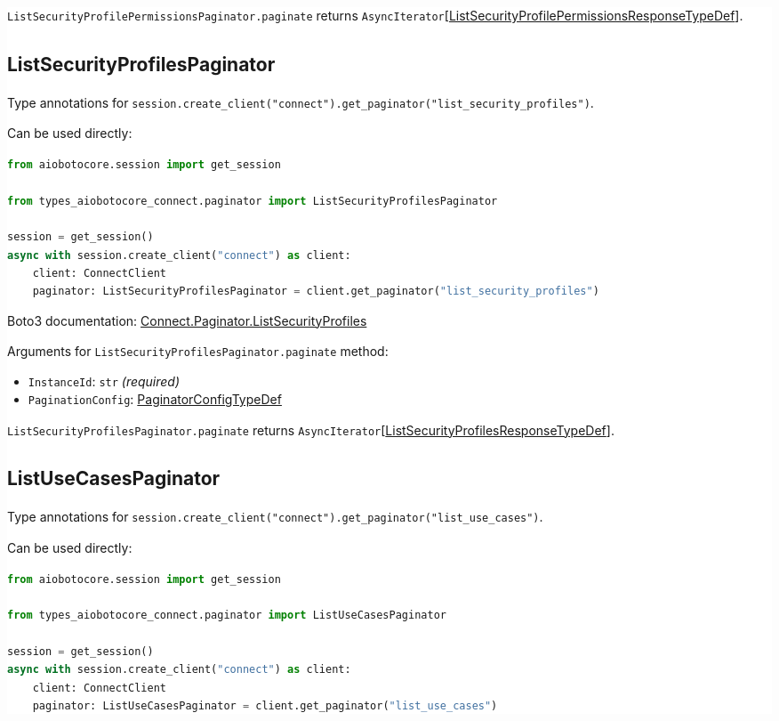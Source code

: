 `ListSecurityProfilePermissionsPaginator.paginate` returns
`AsyncIterator`\[[ListSecurityProfilePermissionsResponseTypeDef](./type_defs.md#listsecurityprofilepermissionsresponsetypedef)\].

<a id="listsecurityprofilespaginator"></a>

## ListSecurityProfilesPaginator

Type annotations for
`session.create_client("connect").get_paginator("list_security_profiles")`.

Can be used directly:

```python
from aiobotocore.session import get_session

from types_aiobotocore_connect.paginator import ListSecurityProfilesPaginator

session = get_session()
async with session.create_client("connect") as client:
    client: ConnectClient
    paginator: ListSecurityProfilesPaginator = client.get_paginator("list_security_profiles")
```

Boto3 documentation:
[Connect.Paginator.ListSecurityProfiles](https://boto3.amazonaws.com/v1/documentation/api/latest/reference/services/connect.html#Connect.Paginator.ListSecurityProfiles)

Arguments for `ListSecurityProfilesPaginator.paginate` method:

- `InstanceId`: `str` *(required)*
- `PaginationConfig`:
  [PaginatorConfigTypeDef](./type_defs.md#paginatorconfigtypedef)

`ListSecurityProfilesPaginator.paginate` returns
`AsyncIterator`\[[ListSecurityProfilesResponseTypeDef](./type_defs.md#listsecurityprofilesresponsetypedef)\].

<a id="listusecasespaginator"></a>

## ListUseCasesPaginator

Type annotations for
`session.create_client("connect").get_paginator("list_use_cases")`.

Can be used directly:

```python
from aiobotocore.session import get_session

from types_aiobotocore_connect.paginator import ListUseCasesPaginator

session = get_session()
async with session.create_client("connect") as client:
    client: ConnectClient
    paginator: ListUseCasesPaginator = client.get_paginator("list_use_cases")
```
